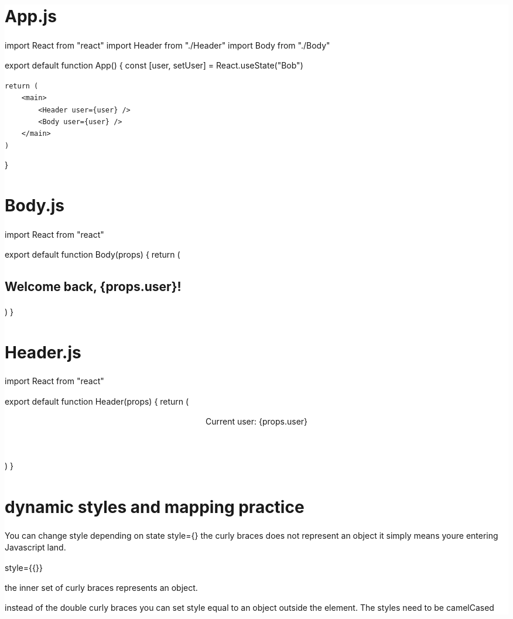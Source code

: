 # App.js 
import React from "react"
import Header from "./Header"
import Body from "./Body"

export default function App() {
    const [user, setUser] = React.useState("Bob")
    
    return (
        <main>
            <Header user={user} />
            <Body user={user} />
        </main>
    )
}

# Body.js 
import React from "react"

export default function Body(props) {
    return (
        <section>
            <h1>Welcome back, {props.user}!</h1>
        </section>
    )
}

# Header.js
import React from "react"

export default function Header(props) {
    return (
        <header>
            <p>Current user: {props.user}</p>
        </header>
    )
}

# dynamic styles and mapping practice

You can change style depending on state
style={}
the curly braces does not represent an object it simply means youre entering Javascript land.

style={{}}

the inner set of curly braces represents an object.

instead of the double curly braces you can set style equal to an object outside the element. The styles need to be camelCased
